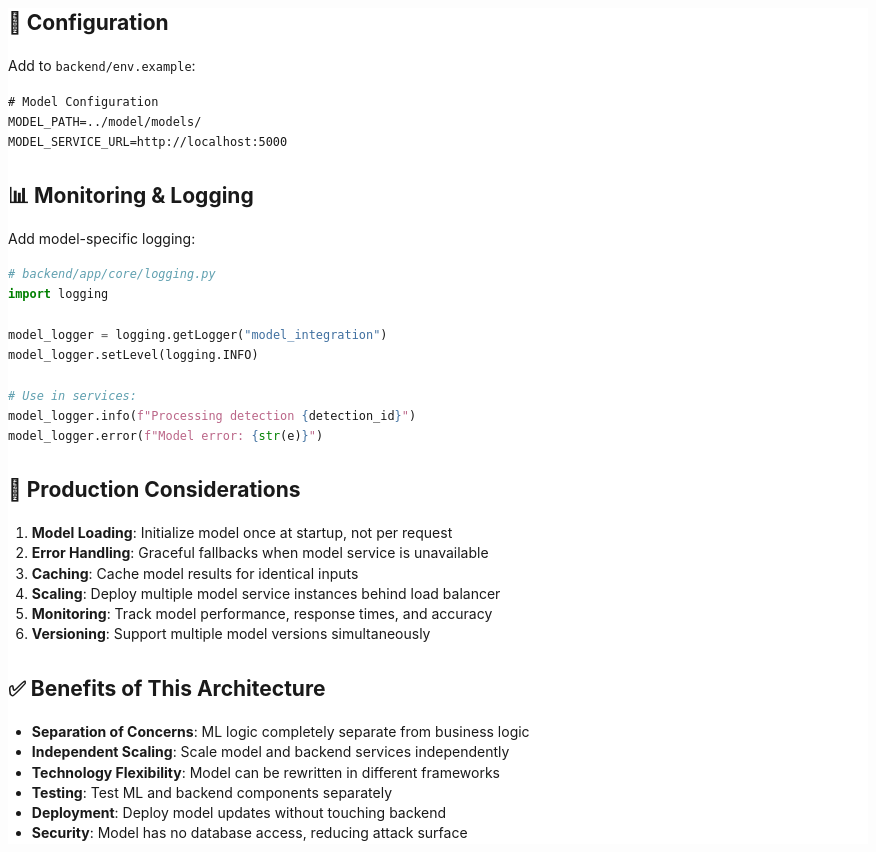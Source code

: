 ## 🔧 Configuration

Add to `backend/env.example`:
```env
# Model Configuration
MODEL_PATH=../model/models/
MODEL_SERVICE_URL=http://localhost:5000
```

## 📊 Monitoring & Logging

Add model-specific logging:

```python
# backend/app/core/logging.py
import logging

model_logger = logging.getLogger("model_integration")
model_logger.setLevel(logging.INFO)

# Use in services:
model_logger.info(f"Processing detection {detection_id}")
model_logger.error(f"Model error: {str(e)}")
```

## 🚀 Production Considerations

1. **Model Loading**: Initialize model once at startup, not per request
2. **Error Handling**: Graceful fallbacks when model service is unavailable  
3. **Caching**: Cache model results for identical inputs
4. **Scaling**: Deploy multiple model service instances behind load balancer
5. **Monitoring**: Track model performance, response times, and accuracy
6. **Versioning**: Support multiple model versions simultaneously

## ✅ Benefits of This Architecture

- **Separation of Concerns**: ML logic completely separate from business logic
- **Independent Scaling**: Scale model and backend services independently  
- **Technology Flexibility**: Model can be rewritten in different frameworks
- **Testing**: Test ML and backend components separately
- **Deployment**: Deploy model updates without touching backend
- **Security**: Model has no database access, reducing attack surface
